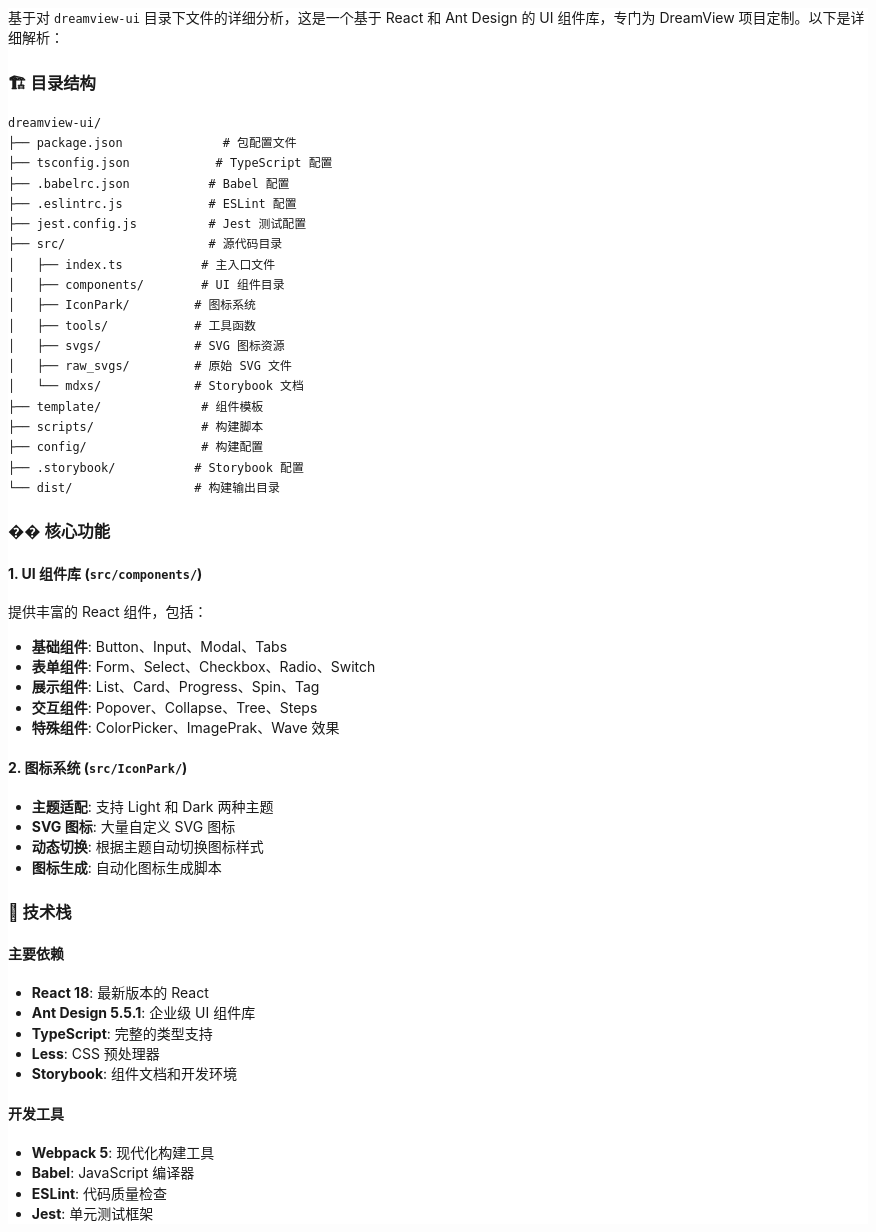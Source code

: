 基于对 `dreamview-ui` 目录下文件的详细分析，这是一个基于 React 和 Ant Design 的 UI 组件库，专门为 DreamView 项目定制。以下是详细解析：

### 🏗️ 目录结构
```
dreamview-ui/
├── package.json              # 包配置文件
├── tsconfig.json            # TypeScript 配置
├── .babelrc.json           # Babel 配置
├── .eslintrc.js            # ESLint 配置
├── jest.config.js          # Jest 测试配置
├── src/                    # 源代码目录
│   ├── index.ts           # 主入口文件
│   ├── components/        # UI 组件目录
│   ├── IconPark/         # 图标系统
│   ├── tools/            # 工具函数
│   ├── svgs/             # SVG 图标资源
│   ├── raw_svgs/         # 原始 SVG 文件
│   └── mdxs/             # Storybook 文档
├── template/              # 组件模板
├── scripts/               # 构建脚本
├── config/                # 构建配置
├── .storybook/           # Storybook 配置
└── dist/                 # 构建输出目录
```

### �� 核心功能

#### 1. **UI 组件库** (`src/components/`)
提供丰富的 React 组件，包括：
- **基础组件**: Button、Input、Modal、Tabs
- **表单组件**: Form、Select、Checkbox、Radio、Switch
- **展示组件**: List、Card、Progress、Spin、Tag
- **交互组件**: Popover、Collapse、Tree、Steps
- **特殊组件**: ColorPicker、ImagePrak、Wave 效果

#### 2. **图标系统** (`src/IconPark/`)
- **主题适配**: 支持 Light 和 Dark 两种主题
- **SVG 图标**: 大量自定义 SVG 图标
- **动态切换**: 根据主题自动切换图标样式
- **图标生成**: 自动化图标生成脚本

### 🔧 技术栈

#### 主要依赖
- **React 18**: 最新版本的 React
- **Ant Design 5.5.1**: 企业级 UI 组件库
- **TypeScript**: 完整的类型支持
- **Less**: CSS 预处理器
- **Storybook**: 组件文档和开发环境

#### 开发工具
- **Webpack 5**: 现代化构建工具
- **Babel**: JavaScript 编译器
- **ESLint**: 代码质量检查
- **Jest**: 单元测试框架
